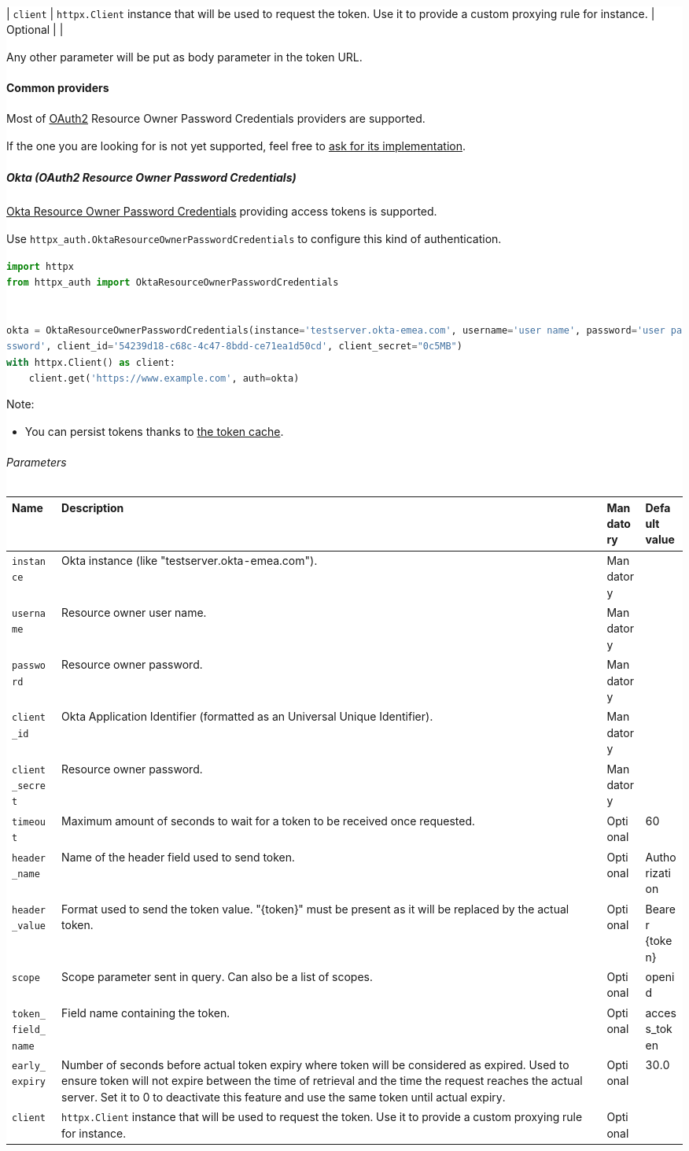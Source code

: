 | `client`             | `httpx.Client` instance that will be used to request the token. Use it to provide a custom proxying rule for instance.                                                                                                                                                                            | Optional  |  |

Any other parameter will be put as body parameter in the token URL.

#### Common providers

Most of [OAuth2](https://oauth.net/2/) Resource Owner Password Credentials providers are supported.

If the one you are looking for is not yet supported, feel free to [ask for its implementation](https://github.com/Colin-b/httpx_auth/issues/new).

##### Okta (OAuth2 Resource Owner Password Credentials)

[Okta Resource Owner Password Credentials](https://developer.okta.com/docs/guides/implement-grant-type/ropassword/main/) providing access tokens is supported.

Use `httpx_auth.OktaResourceOwnerPasswordCredentials` to configure this kind of authentication.

```python
import httpx
from httpx_auth import OktaResourceOwnerPasswordCredentials


okta = OktaResourceOwnerPasswordCredentials(instance='testserver.okta-emea.com', username='user name', password='user password', client_id='54239d18-c68c-4c47-8bdd-ce71ea1d50cd', client_secret="0c5MB")
with httpx.Client() as client:
    client.get('https://www.example.com', auth=okta)
```

Note:
* You can persist tokens thanks to [the token cache](#managing-token-cache).

###### Parameters

| Name                    | Description                | Mandatory | Default value |
|:------------------------|:---------------------------|:----------|:--------------|
| `instance`              | Okta instance (like "testserver.okta-emea.com"). | Mandatory |               |
| `username`           | Resource owner user name.                                                                                                                                                                                                                                                                         | Mandatory |               |
| `password`           | Resource owner password.                                                                                                                                                                                                                                                                          | Mandatory |               |
| `client_id`             | Okta Application Identifier (formatted as an Universal Unique Identifier). | Mandatory |               |
| `client_secret`        | Resource owner password.     | Mandatory |               |
| `timeout`               | Maximum amount of seconds to wait for a token to be received once requested. | Optional | 60 |
| `header_name`           | Name of the header field used to send token. | Optional | Authorization |
| `header_value`          | Format used to send the token value. "{token}" must be present as it will be replaced by the actual token. | Optional | Bearer {token} |
| `scope`                 | Scope parameter sent in query. Can also be a list of scopes. | Optional | openid |
| `token_field_name`      | Field name containing the token. | Optional | access_token |
| `early_expiry`          | Number of seconds before actual token expiry where token will be considered as expired. Used to ensure token will not expire between the time of retrieval and the time the request reaches the actual server. Set it to 0 to deactivate this feature and use the same token until actual expiry. | Optional  | 30.0  |
| `client`                | `httpx.Client` instance that will be used to request the token. Use it to provide a custom proxying rule for instance. | Optional |  |
